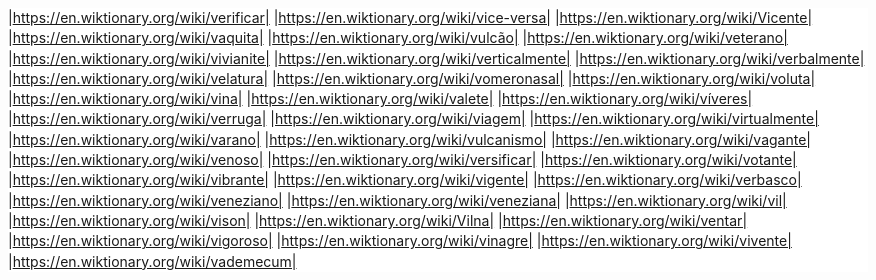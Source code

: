 |https://en.wiktionary.org/wiki/verificar|
|https://en.wiktionary.org/wiki/vice-versa|
|https://en.wiktionary.org/wiki/Vicente|
|https://en.wiktionary.org/wiki/vaquita|
|https://en.wiktionary.org/wiki/vulcão|
|https://en.wiktionary.org/wiki/veterano|
|https://en.wiktionary.org/wiki/vivianite|
|https://en.wiktionary.org/wiki/verticalmente|
|https://en.wiktionary.org/wiki/verbalmente|
|https://en.wiktionary.org/wiki/velatura|
|https://en.wiktionary.org/wiki/vomeronasal|
|https://en.wiktionary.org/wiki/voluta|
|https://en.wiktionary.org/wiki/vina|
|https://en.wiktionary.org/wiki/valete|
|https://en.wiktionary.org/wiki/víveres|
|https://en.wiktionary.org/wiki/verruga|
|https://en.wiktionary.org/wiki/viagem|
|https://en.wiktionary.org/wiki/virtualmente|
|https://en.wiktionary.org/wiki/varano|
|https://en.wiktionary.org/wiki/vulcanismo|
|https://en.wiktionary.org/wiki/vagante|
|https://en.wiktionary.org/wiki/venoso|
|https://en.wiktionary.org/wiki/versificar|
|https://en.wiktionary.org/wiki/votante|
|https://en.wiktionary.org/wiki/vibrante|
|https://en.wiktionary.org/wiki/vigente|
|https://en.wiktionary.org/wiki/verbasco|
|https://en.wiktionary.org/wiki/veneziano|
|https://en.wiktionary.org/wiki/veneziana|
|https://en.wiktionary.org/wiki/vil|
|https://en.wiktionary.org/wiki/vison|
|https://en.wiktionary.org/wiki/Vilna|
|https://en.wiktionary.org/wiki/ventar|
|https://en.wiktionary.org/wiki/vigoroso|
|https://en.wiktionary.org/wiki/vinagre|
|https://en.wiktionary.org/wiki/vivente|
|https://en.wiktionary.org/wiki/vademecum|